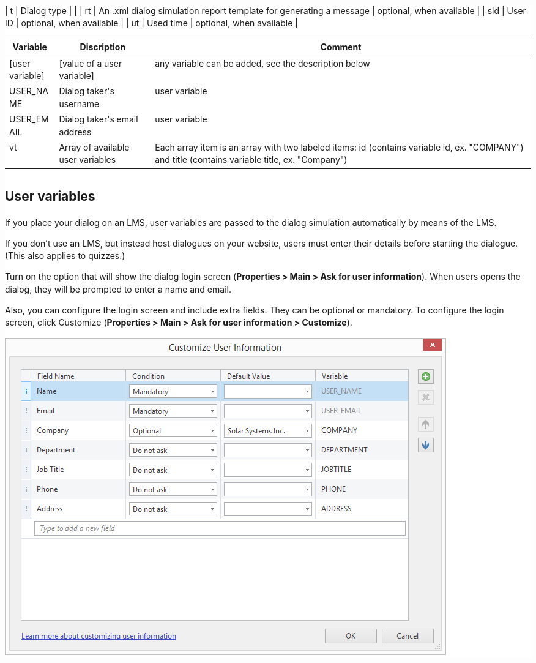 | t | Dialog type |  |
| rt | An .xml dialog simulation report template for generating a message | optional, when available |
| sid | User ID | optional, when available |
| ut | Used time | optional, when available |

|  Variable | Discription | Comment  |
| ------------ | ------------ | ------------ |
| [user variable] | [value of a user variable] | any variable can be added, see the description below |
| USER_NAME | Dialog taker's username | user variable |
| USER_EMAIL | Dialog taker's email address | user variable |
| vt | Array of available user variables | Each array item is an array with two labeled items: id (contains variable id, ex. "COMPANY") and title (contains variable title, ex. "Company") |

## User variables

If you place your dialog on an LMS, user variables are passed to the dialog simulation automatically by means of the LMS.

If you don’t use an LMS, but instead host dialogues on your website, users must enter their details before starting the dialogue. (This also applies to quizzes.)

Turn on the option that will show the dialog login screen (**Properties > Main > Ask for user information**). When users opens the dialog, they will be prompted to enter a name and email.

Also, you can configure the login screen and include extra fields. They can be optional or mandatory. To configure the login screen, click Customize (**Properties > Main > Ask for user information > Customize**).

![](images/02-customise-user-information.png)
